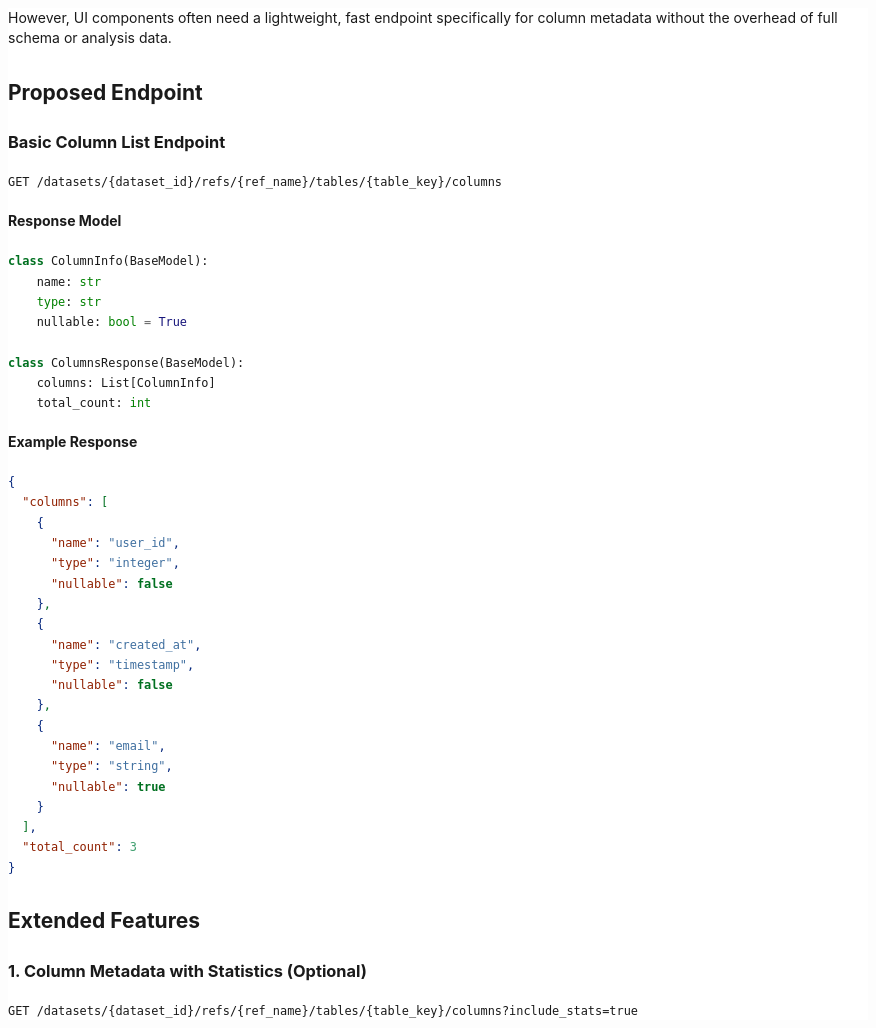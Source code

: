 However, UI components often need a lightweight, fast endpoint specifically for column metadata without the overhead of full schema or analysis data.

## Proposed Endpoint

### Basic Column List Endpoint
```
GET /datasets/{dataset_id}/refs/{ref_name}/tables/{table_key}/columns
```

#### Response Model
```python
class ColumnInfo(BaseModel):
    name: str
    type: str
    nullable: bool = True
    
class ColumnsResponse(BaseModel):
    columns: List[ColumnInfo]
    total_count: int
```

#### Example Response
```json
{
  "columns": [
    {
      "name": "user_id",
      "type": "integer",
      "nullable": false
    },
    {
      "name": "created_at",
      "type": "timestamp",
      "nullable": false
    },
    {
      "name": "email",
      "type": "string",
      "nullable": true
    }
  ],
  "total_count": 3
}
```

## Extended Features

### 1. Column Metadata with Statistics (Optional)
```
GET /datasets/{dataset_id}/refs/{ref_name}/tables/{table_key}/columns?include_stats=true
```

